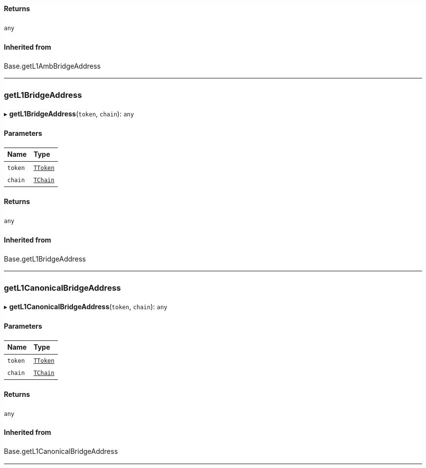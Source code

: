#### Returns

`any`

#### Inherited from

Base.getL1AmbBridgeAddress

___

### <a id="getl1bridgeaddress" name="getl1bridgeaddress"></a> getL1BridgeAddress

▸ **getL1BridgeAddress**(`token`, `chain`): `any`

#### Parameters

| Name | Type |
| :------ | :------ |
| `token` | [`TToken`](../modules.md#ttoken) |
| `chain` | [`TChain`](../modules.md#tchain) |

#### Returns

`any`

#### Inherited from

Base.getL1BridgeAddress

___

### <a id="getl1canonicalbridgeaddress" name="getl1canonicalbridgeaddress"></a> getL1CanonicalBridgeAddress

▸ **getL1CanonicalBridgeAddress**(`token`, `chain`): `any`

#### Parameters

| Name | Type |
| :------ | :------ |
| `token` | [`TToken`](../modules.md#ttoken) |
| `chain` | [`TChain`](../modules.md#tchain) |

#### Returns

`any`

#### Inherited from

Base.getL1CanonicalBridgeAddress

___
